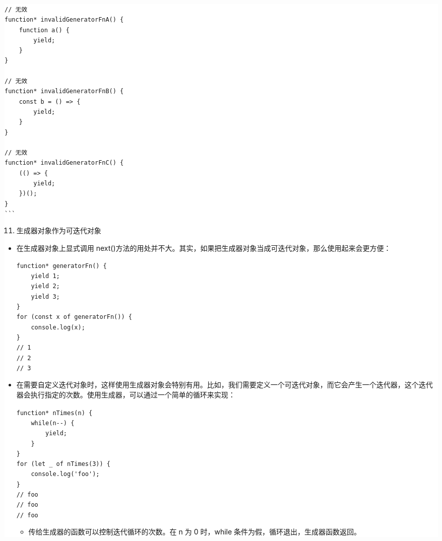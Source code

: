     // 无效
    function* invalidGeneratorFnA() { 
        function a() { 
            yield; 
        } 
    } 
    
    // 无效
    function* invalidGeneratorFnB() { 
        const b = () => { 
            yield; 
        } 
    } 
    
    // 无效
    function* invalidGeneratorFnC() { 
        (() => { 
            yield; 
        })(); 
    }
    ```

11. 生成器对象作为可迭代对象
- 在生成器对象上显式调用 next()方法的用处并不大。其实，如果把生成器对象当成可迭代对象，那么使用起来会更方便：
    ```
    function* generatorFn() { 
        yield 1; 
        yield 2; 
        yield 3; 
    } 
    for (const x of generatorFn()) { 
        console.log(x); 
    } 
    // 1 
    // 2 
    // 3
    ```
- 在需要自定义迭代对象时，这样使用生成器对象会特别有用。比如，我们需要定义一个可迭代对象，而它会产生一个迭代器，这个迭代器会执行指定的次数。使用生成器，可以通过一个简单的循环来实现：
    ```
    function* nTimes(n) { 
        while(n--) { 
            yield; 
        } 
    }
    for (let _ of nTimes(3)) { 
        console.log('foo'); 
    } 
    // foo 
    // foo 
    // foo
    ```
    - 传给生成器的函数可以控制迭代循环的次数。在 n 为 0 时，while 条件为假，循环退出，生成器函数返回。
